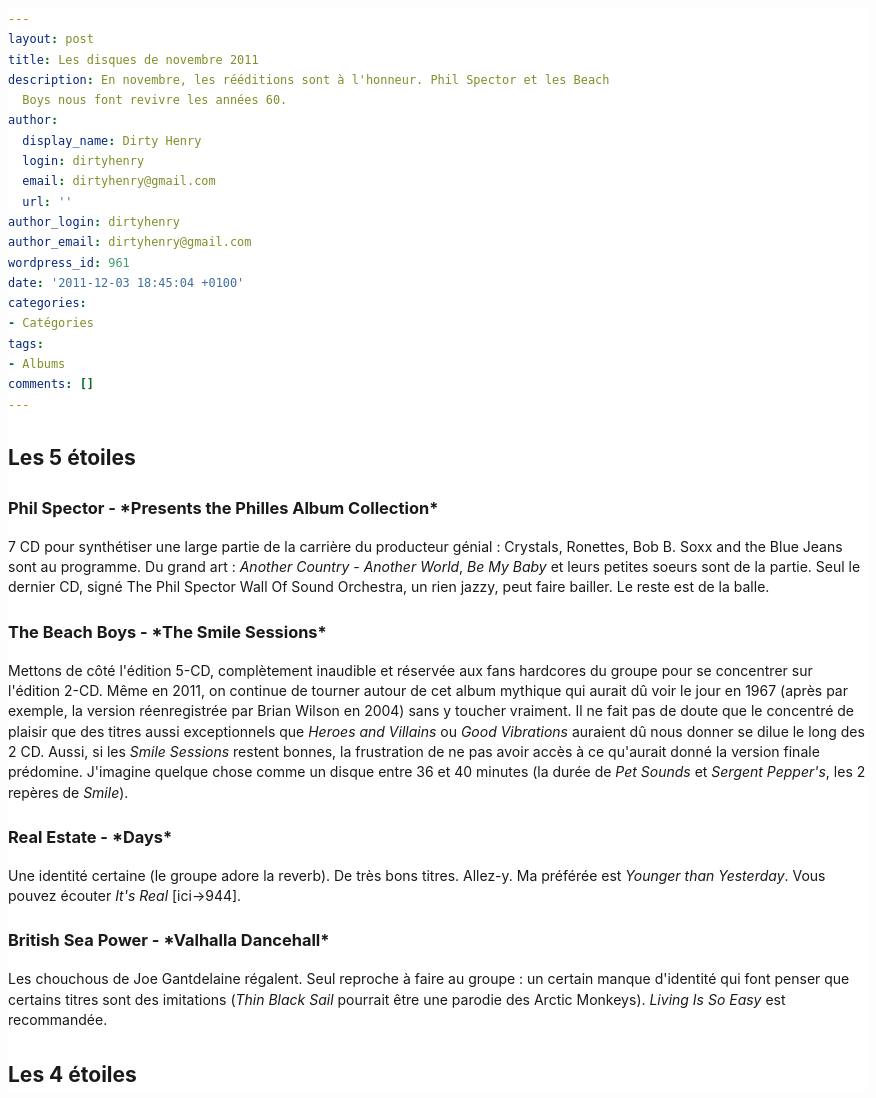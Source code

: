 ```yaml
---
layout: post
title: Les disques de novembre 2011
description: En novembre, les rééditions sont à l'honneur. Phil Spector et les Beach
  Boys nous font revivre les années 60.
author:
  display_name: Dirty Henry
  login: dirtyhenry
  email: dirtyhenry@gmail.com
  url: ''
author_login: dirtyhenry
author_email: dirtyhenry@gmail.com
wordpress_id: 961
date: '2011-12-03 18:45:04 +0100'
categories:
- Catégories
tags:
- Albums
comments: []
---
```

<h2>Les 5 étoiles </h2>

<h3>Phil Spector - *Presents the Philles Album Collection*</h3>

7 CD pour synthétiser une large partie de la carrière du producteur génial : Crystals, Ronettes, Bob B. Soxx and the Blue Jeans sont au programme. Du grand art : *Another Country - Another World*, *Be My Baby* et leurs petites soeurs sont de la partie. Seul le dernier CD, signé The Phil Spector Wall Of Sound Orchestra, un rien jazzy, peut faire bailler. Le reste est de la balle.

<h3>The Beach Boys - *The Smile Sessions*</h3>

Mettons de côté l'édition 5-CD, complètement inaudible et réservée aux fans hardcores du groupe pour se concentrer sur l'édition 2-CD. Même en 2011, on continue de tourner autour de cet album mythique qui aurait dû voir le jour en 1967 (après par exemple, la version réenregistrée par Brian Wilson en 2004) sans y toucher vraiment. Il ne fait pas de doute que le concentré de plaisir que des titres aussi exceptionnels que *Heroes and Villains* ou *Good Vibrations* auraient dû nous donner se dilue le long des 2 CD. Aussi, si les *Smile Sessions* restent bonnes, la frustration de ne pas avoir accès à ce qu'aurait donné la version finale prédomine. J'imagine quelque chose comme un disque entre 36 et 40 minutes (la durée de *Pet Sounds* et *Sergent Pepper's*, les 2 repères de *Smile*).

<h3>Real Estate - *Days*</h3>

Une identité certaine (le groupe adore la reverb). De très bons titres. Allez-y. Ma préférée est *Younger than Yesterday*. Vous pouvez écouter *It's Real* [ici->944].

<h3>British Sea Power - *Valhalla Dancehall*</h3>

Les chouchous de Joe Gantdelaine régalent. Seul reproche à faire au groupe : un certain manque d'identité qui font penser que certains titres sont des imitations (*Thin Black Sail* pourrait être une parodie des Arctic Monkeys). *Living Is So Easy* est recommandée.

<h2>Les 4 étoiles</h2>
